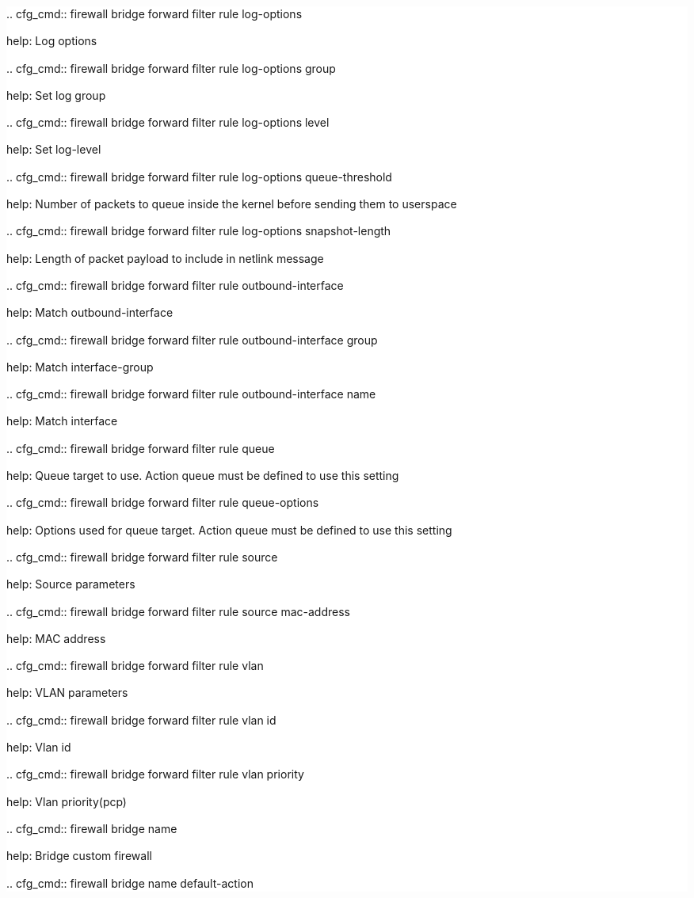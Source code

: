 .. cfg_cmd:: firewall bridge forward filter rule <tag> log-options

help: Log options

.. cfg_cmd:: firewall bridge forward filter rule <tag> log-options group

help: Set log group

.. cfg_cmd:: firewall bridge forward filter rule <tag> log-options level

help: Set log-level

.. cfg_cmd:: firewall bridge forward filter rule <tag> log-options queue-threshold

help: Number of packets to queue inside the kernel before sending them to userspace

.. cfg_cmd:: firewall bridge forward filter rule <tag> log-options snapshot-length

help: Length of packet payload to include in netlink message

.. cfg_cmd:: firewall bridge forward filter rule <tag> outbound-interface

help: Match outbound-interface

.. cfg_cmd:: firewall bridge forward filter rule <tag> outbound-interface group

help: Match interface-group

.. cfg_cmd:: firewall bridge forward filter rule <tag> outbound-interface name

help: Match interface

.. cfg_cmd:: firewall bridge forward filter rule <tag> queue

help: Queue target to use. Action queue must be defined to use this setting

.. cfg_cmd:: firewall bridge forward filter rule <tag> queue-options

help: Options used for queue target. Action queue must be defined to use this setting

.. cfg_cmd:: firewall bridge forward filter rule <tag> source

help: Source parameters

.. cfg_cmd:: firewall bridge forward filter rule <tag> source mac-address

help: MAC address

.. cfg_cmd:: firewall bridge forward filter rule <tag> vlan

help: VLAN parameters

.. cfg_cmd:: firewall bridge forward filter rule <tag> vlan id

help: Vlan id

.. cfg_cmd:: firewall bridge forward filter rule <tag> vlan priority

help: Vlan priority(pcp)

.. cfg_cmd:: firewall bridge name <tag>

help: Bridge custom firewall

.. cfg_cmd:: firewall bridge name <tag> default-action
